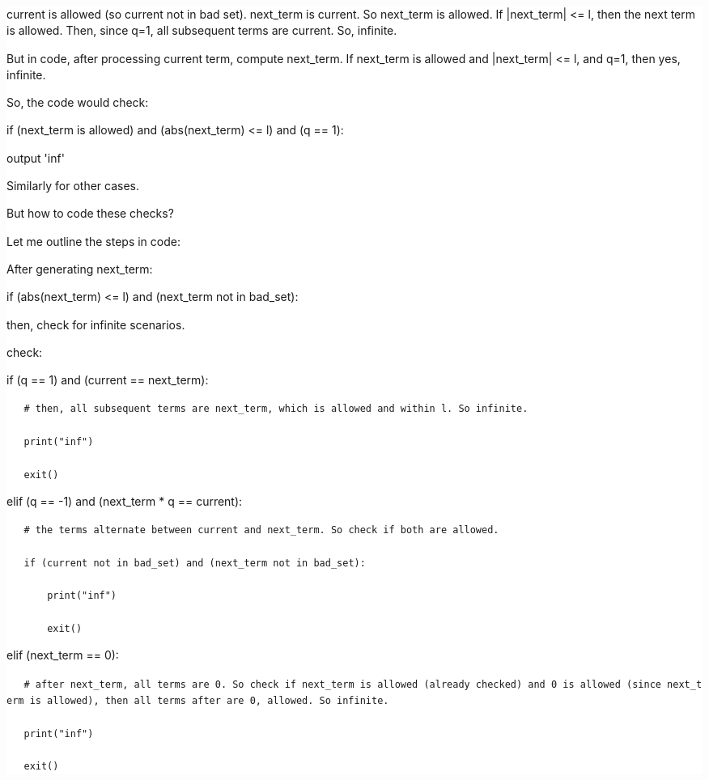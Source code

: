 current is allowed (so current not in bad set). next_term is current. So next_term is allowed. If |next_term| <= l, then the next term is allowed. Then, since q=1, all subsequent terms are current. So, infinite.

But in code, after processing current term, compute next_term. If next_term is allowed and |next_term| <= l, and q=1, then yes, infinite.

So, the code would check:

if (next_term is allowed) and (abs(next_term) <= l) and (q == 1):

   output 'inf'

Similarly for other cases.

But how to code these checks?

Let me outline the steps in code:

After generating next_term:

if (abs(next_term) <= l) and (next_term not in bad_set):

   then, check for infinite scenarios.

   check:

   if (q == 1) and (current == next_term):

       # then, all subsequent terms are next_term, which is allowed and within l. So infinite.

       print("inf")

       exit()

   elif (q == -1) and (next_term * q == current):

       # the terms alternate between current and next_term. So check if both are allowed.

       if (current not in bad_set) and (next_term not in bad_set):

           print("inf")

           exit()

   elif (next_term == 0):

       # after next_term, all terms are 0. So check if next_term is allowed (already checked) and 0 is allowed (since next_term is allowed), then all terms after are 0, allowed. So infinite.

       print("inf")

       exit()
